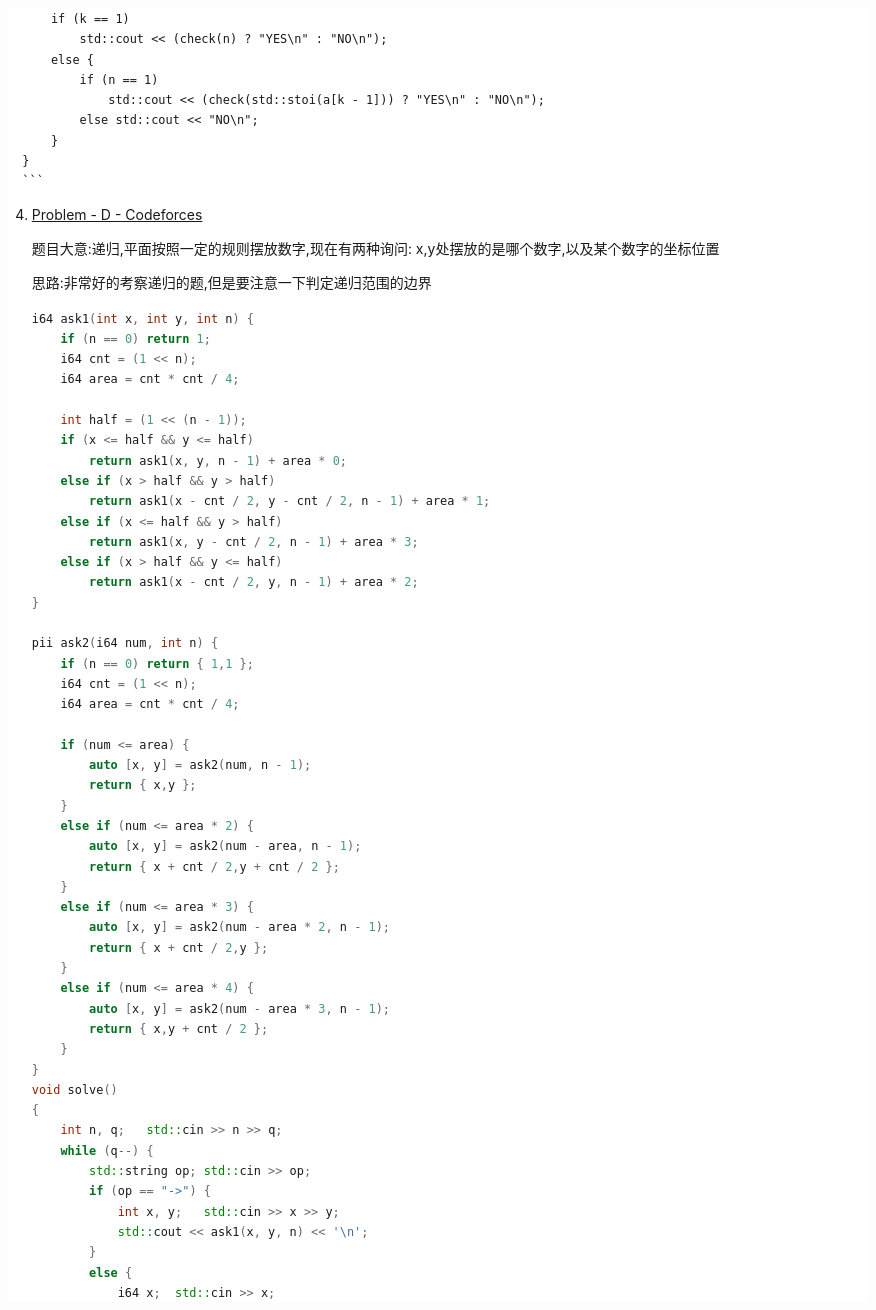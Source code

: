           if (k == 1)
              std::cout << (check(n) ? "YES\n" : "NO\n");
          else {
              if (n == 1)
                  std::cout << (check(std::stoi(a[k - 1])) ? "YES\n" : "NO\n");
              else std::cout << "NO\n";
          }
      }
      ```

      

   4. [Problem - D - Codeforces](https://codeforces.com/contest/2093/problem/D)

      题目大意:递归,平面按照一定的规则摆放数字,现在有两种询问: x,y处摆放的是哪个数字,以及某个数字的坐标位置

      思路:非常好的考察递归的题,但是要注意一下判定递归范围的边界

      ``` cpp
      i64 ask1(int x, int y, int n) {
          if (n == 0) return 1;
          i64 cnt = (1 << n);
          i64 area = cnt * cnt / 4;
      
          int half = (1 << (n - 1));
          if (x <= half && y <= half)
              return ask1(x, y, n - 1) + area * 0;
          else if (x > half && y > half)
              return ask1(x - cnt / 2, y - cnt / 2, n - 1) + area * 1;
          else if (x <= half && y > half)
              return ask1(x, y - cnt / 2, n - 1) + area * 3;
          else if (x > half && y <= half)
              return ask1(x - cnt / 2, y, n - 1) + area * 2;
      }
      
      pii ask2(i64 num, int n) {
          if (n == 0) return { 1,1 };
          i64 cnt = (1 << n);
          i64 area = cnt * cnt / 4;
      
          if (num <= area) {
              auto [x, y] = ask2(num, n - 1);
              return { x,y };
          }
          else if (num <= area * 2) {
              auto [x, y] = ask2(num - area, n - 1);
              return { x + cnt / 2,y + cnt / 2 };
          }
          else if (num <= area * 3) {
              auto [x, y] = ask2(num - area * 2, n - 1);
              return { x + cnt / 2,y };
          }
          else if (num <= area * 4) {
              auto [x, y] = ask2(num - area * 3, n - 1);
              return { x,y + cnt / 2 };
          }
      }
      void solve()
      {
          int n, q;   std::cin >> n >> q;
          while (q--) {
              std::string op; std::cin >> op;
              if (op == "->") {
                  int x, y;   std::cin >> x >> y;
                  std::cout << ask1(x, y, n) << '\n';
              }
              else {
                  i64 x;  std::cin >> x;